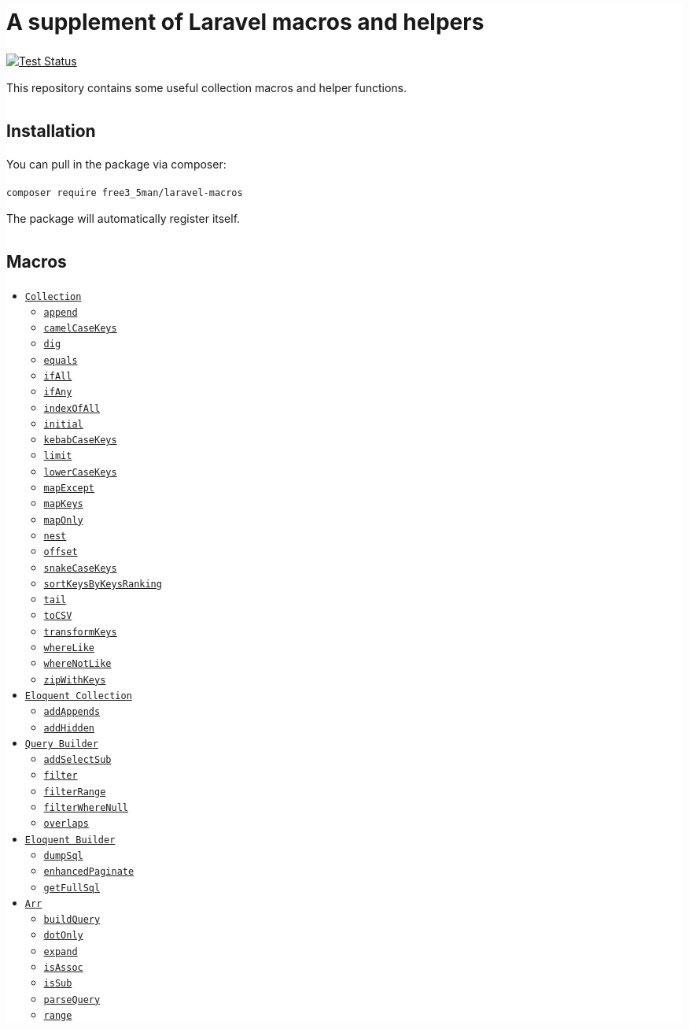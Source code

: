 # A supplement of Laravel macros and helpers
[![Test Status](https://app.travis-ci.com/free3-5man/laravel-macros.svg?branch=master)](https://app.travis-ci.com/free3-5man/laravel-macros)

This repository contains some useful collection macros and helper functions.

## Installation

You can pull in the package via composer:

``` bash
composer require free3_5man/laravel-macros
```

The package will automatically register itself.

## Macros
- [`Collection`](#collection)
    - [`append`](#append)
    - [`camelCaseKeys`](#camelcasekeys)
    - [`dig`](#dig)
    - [`equals`](#equals)
    - [`ifAll`](#ifall)
    - [`ifAny`](#ifany)
    - [`indexOfAll`](#indexofall)
    - [`initial`](#initial)
    - [`kebabCaseKeys`](#kebabcasekeys)
    - [`limit`](#limit)
    - [`lowerCaseKeys`](#lowercasekeys)
    - [`mapExcept`](#mapexcept)
    - [`mapKeys`](#mapkeys)
    - [`mapOnly`](#maponly)
    - [`nest`](#nest)
    - [`offset`](#offset)
    - [`snakeCaseKeys`](#snakecasekeys)
    - [`sortKeysByKeysRanking`](#sortkeysbykeysranking)
    - [`tail`](#tail)
    - [`toCSV`](#tocsv)
    - [`transformKeys`](#transformkeys)
    - [`whereLike`](#wherelike)
    - [`whereNotLike`](#wherenotlike)
    - [`zipWithKeys`](#zipwithkeys)
- [`Eloquent Collection`](#eloquent-collection)
    - [`addAppends`](#addappends)
    - [`addHidden`](#addhidden)
- [`Query Builder`](#query-builder)
    - [`addSelectSub`](#addselectsub)
    - [`filter`](#filter)
    - [`filterRange`](#filterrange)
    - [`filterWhereNull`](#filterwherenull)
    - [`overlaps`](#overlaps)
- [`Eloquent Builder`](#eloquent-builder)
    - [`dumpSql`](#dumpsql)
    - [`enhancedPaginate`](#enhancedpaginate)
    - [`getFullSql`](#getfullsql)
- [`Arr`](#arr)
    - [`buildQuery`](#buildquery)
    - [`dotOnly`](#dotonly)
    - [`expand`](#expand)
    - [`isAssoc`](#isassoc)
    - [`isSub`](#issub)
    - [`parseQuery`](#parsequery)
    - [`range`](#range)